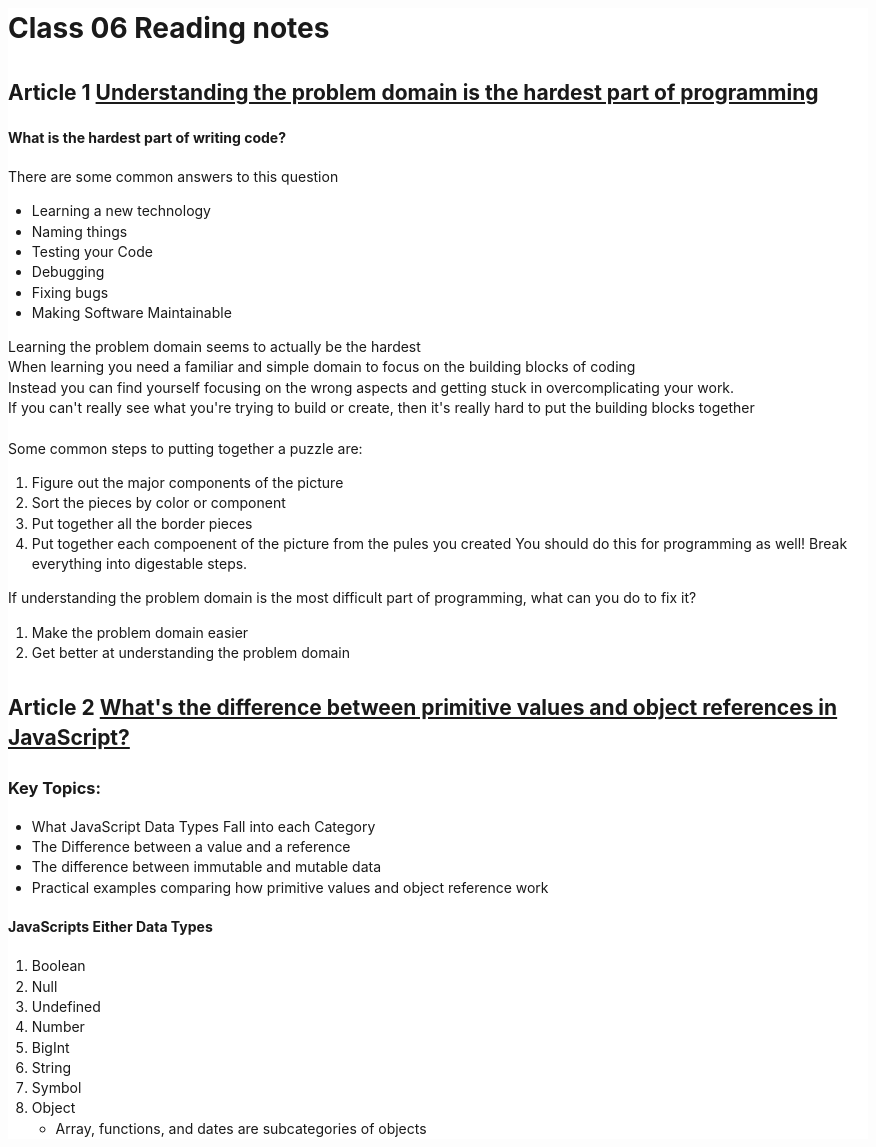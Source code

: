 # Class 06 Reading notes

## Article 1 [Understanding the problem domain is the hardest part of programming](https://simpleprogrammer.com/understanding-the-problem-domain-is-the-hardest-part-of-programming)

#### What is the hardest part of writing code? 
  There are some common answers to this question <br>
  - Learning a new technology
  - Naming things
  - Testing your Code
  - Debugging
  - Fixing bugs
  - Making Software Maintainable

Learning the problem domain seems to actually be the hardest <br>
When learning you need a familiar and simple domain to focus on the building blocks of coding <br>
Instead you can find yourself focusing on the wrong aspects and getting stuck in overcomplicating your work. <br>
If you can't really see what you're trying to build or create, then it's really hard to put the building blocks together <br>
<br>
Some common steps to putting together a puzzle are:
  1. Figure out the major components of the picture
  2. Sort the pieces by color or component
  3. Put together all the border pieces
  4. Put together each compoenent of the picture from the pules you created
You should do this for programming as well! Break everything into digestable steps. <br> 

If understanding the problem domain is the most difficult part of programming, what can you do to fix it? <br>
1. Make the problem domain easier
2. Get better at understanding the problem domain 



## Article 2 [What's the difference between primitive values and object references in JavaScript?](https://betterprogramming.pub/intermediate-javascript-whats-the-difference-between-primitive-values-and-object-references-e863d70677b)

### Key Topics: 
- What JavaScript Data Types Fall into each Category
- The Difference between a value and a reference 
- The difference between immutable and mutable data
- Practical examples comparing how primitive values and object reference work

#### JavaScripts Either Data Types 
1. Boolean
2. Null
3. Undefined
4. Number
5. BigInt
6. String
7. Symbol
8. Object 
    - Array, functions, and dates are subcategories of objects <br>
